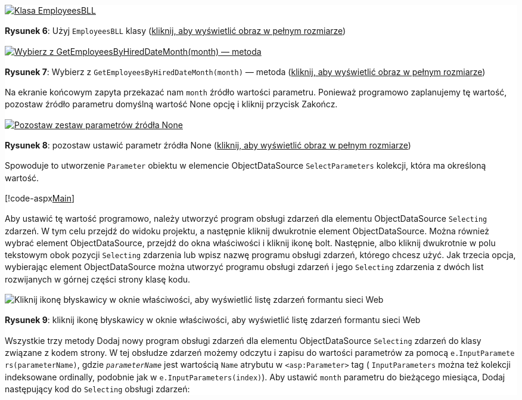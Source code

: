 
[![Klasa EmployeesBLL](programmatically-setting-the-objectdatasource-s-parameter-values-vb/_static/image17.png)](programmatically-setting-the-objectdatasource-s-parameter-values-vb/_static/image16.png)

**Rysunek 6**: Użyj `EmployeesBLL` klasy ([kliknij, aby wyświetlić obraz w pełnym rozmiarze](programmatically-setting-the-objectdatasource-s-parameter-values-vb/_static/image18.png))


[![Wybierz z GetEmployeesByHiredDateMonth(month) — metoda](programmatically-setting-the-objectdatasource-s-parameter-values-vb/_static/image20.png)](programmatically-setting-the-objectdatasource-s-parameter-values-vb/_static/image19.png)

**Rysunek 7**: Wybierz z `GetEmployeesByHiredDateMonth(month)` — metoda ([kliknij, aby wyświetlić obraz w pełnym rozmiarze](programmatically-setting-the-objectdatasource-s-parameter-values-vb/_static/image21.png))


Na ekranie końcowym zapyta przekazać nam `month` źródło wartości parametru. Ponieważ programowo zaplanujemy tę wartość, pozostaw źródło parametru domyślną wartość None opcję i kliknij przycisk Zakończ.


[![Pozostaw zestaw parametrów źródła None](programmatically-setting-the-objectdatasource-s-parameter-values-vb/_static/image23.png)](programmatically-setting-the-objectdatasource-s-parameter-values-vb/_static/image22.png)

**Rysunek 8**: pozostaw ustawić parametr źródła None ([kliknij, aby wyświetlić obraz w pełnym rozmiarze](programmatically-setting-the-objectdatasource-s-parameter-values-vb/_static/image24.png))


Spowoduje to utworzenie `Parameter` obiektu w elemencie ObjectDataSource `SelectParameters` kolekcji, która ma określoną wartość.


[!code-aspx[Main](programmatically-setting-the-objectdatasource-s-parameter-values-vb/samples/sample2.aspx)]

Aby ustawić tę wartość programowo, należy utworzyć program obsługi zdarzeń dla elementu ObjectDataSource `Selecting` zdarzeń. W tym celu przejdź do widoku projektu, a następnie kliknij dwukrotnie element ObjectDataSource. Można również wybrać element ObjectDataSource, przejdź do okna właściwości i kliknij ikonę bolt. Następnie, albo kliknij dwukrotnie w polu tekstowym obok pozycji `Selecting` zdarzenia lub wpisz nazwę programu obsługi zdarzeń, którego chcesz użyć. Jak trzecia opcja, wybierając element ObjectDataSource można utworzyć programu obsługi zdarzeń i jego `Selecting` zdarzenia z dwóch list rozwijanych w górnej części strony klasę kodu.


![Kliknij ikonę błyskawicy w oknie właściwości, aby wyświetlić listę zdarzeń formantu sieci Web](programmatically-setting-the-objectdatasource-s-parameter-values-vb/_static/image25.png)

**Rysunek 9**: kliknij ikonę błyskawicy w oknie właściwości, aby wyświetlić listę zdarzeń formantu sieci Web


Wszystkie trzy metody Dodaj nowy program obsługi zdarzeń dla elementu ObjectDataSource `Selecting` zdarzeń do klasy związane z kodem strony. W tej obsłudze zdarzeń możemy odczytu i zapisu do wartości parametrów za pomocą `e.InputParameters(parameterName)`, gdzie *`parameterName`* jest wartością `Name` atrybutu w `<asp:Parameter>` tag ( `InputParameters` można też kolekcji indeksowane ordinally, podobnie jak w `e.InputParameters(index)`). Aby ustawić `month` parametru do bieżącego miesiąca, Dodaj następujący kod do `Selecting` obsługi zdarzeń:
